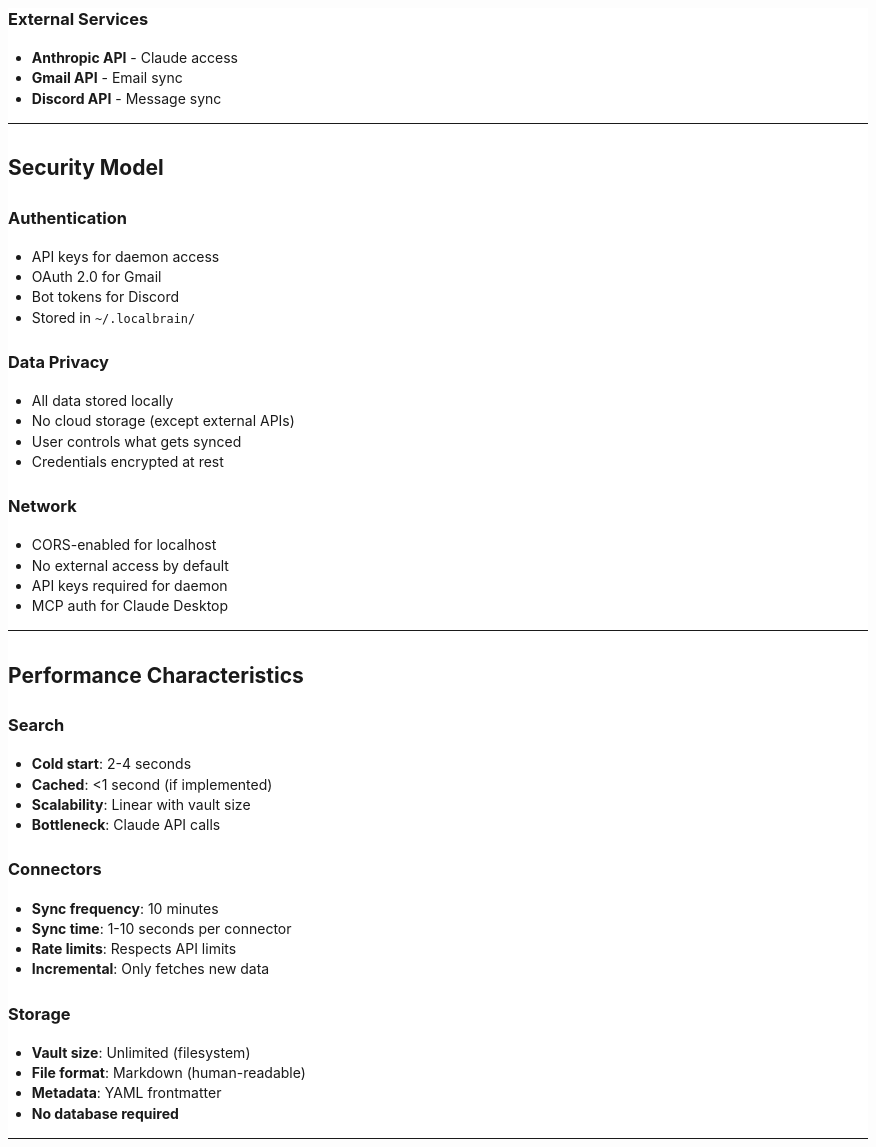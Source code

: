 ### External Services
- **Anthropic API** - Claude access
- **Gmail API** - Email sync
- **Discord API** - Message sync

---

## Security Model

### Authentication
- API keys for daemon access
- OAuth 2.0 for Gmail
- Bot tokens for Discord
- Stored in `~/.localbrain/`

### Data Privacy
- All data stored locally
- No cloud storage (except external APIs)
- User controls what gets synced
- Credentials encrypted at rest

### Network
- CORS-enabled for localhost
- No external access by default
- API keys required for daemon
- MCP auth for Claude Desktop

---

## Performance Characteristics

### Search
- **Cold start**: 2-4 seconds
- **Cached**: <1 second (if implemented)
- **Scalability**: Linear with vault size
- **Bottleneck**: Claude API calls

### Connectors
- **Sync frequency**: 10 minutes
- **Sync time**: 1-10 seconds per connector
- **Rate limits**: Respects API limits
- **Incremental**: Only fetches new data

### Storage
- **Vault size**: Unlimited (filesystem)
- **File format**: Markdown (human-readable)
- **Metadata**: YAML frontmatter
- **No database required**

---